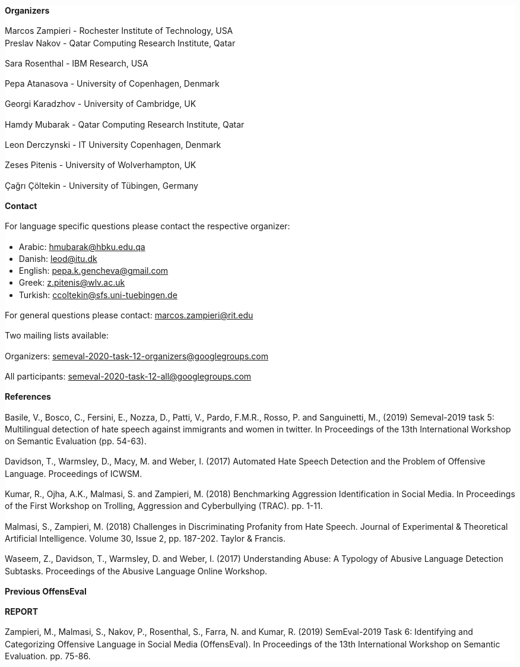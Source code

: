 **Organizers**

Marcos Zampieri - Rochester Institute of Technology, USA  
Preslav Nakov - Qatar Computing Research Institute, Qatar

Sara Rosenthal - IBM Research, USA

Pepa Atanasova - University of Copenhagen, Denmark

Georgi Karadzhov - University of Cambridge, UK

Hamdy Mubarak - Qatar Computing Research Institute, Qatar

Leon Derczynski - IT University Copenhagen, Denmark

Zeses Pitenis - University of Wolverhampton, UK

Çağrı Çöltekin - University of Tübingen, Germany

**Contact**

For language specific questions please contact the respective organizer:

* Arabic: hmubarak@hbku.edu.qa
* Danish: leod@itu.dk
* English: pepa.k.gencheva@gmail.com
* Greek: z.pitenis@wlv.ac.uk
* Turkish: ccoltekin@sfs.uni-tuebingen.de

For general questions please contact: marcos.zampieri@rit.edu

Two mailing lists available:

Organizers: semeval-2020-task-12-organizers@googlegroups.com

All participants: semeval-2020-task-12-all@googlegroups.com

**References**

Basile, V., Bosco, C., Fersini, E., Nozza, D., Patti, V., Pardo, F.M.R., Rosso, P. and Sanguinetti, M., (2019) Semeval-2019 task 5: Multilingual detection of hate speech against immigrants and women in twitter. In Proceedings of the 13th International Workshop on Semantic Evaluation (pp. 54-63).

Davidson, T., Warmsley, D., Macy, M. and Weber, I. (2017) Automated Hate Speech Detection and the Problem of Offensive Language. Proceedings of ICWSM.

Kumar, R., Ojha, A.K., Malmasi, S. and Zampieri, M. (2018) Benchmarking Aggression Identification in Social Media. In Proceedings of the First Workshop on Trolling, Aggression and Cyberbullying (TRAC). pp. 1-11.

Malmasi, S., Zampieri, M. (2018) Challenges in Discriminating Profanity from Hate Speech. Journal of Experimental & Theoretical Artificial Intelligence. Volume 30, Issue 2, pp. 187-202. Taylor & Francis. 

Waseem, Z., Davidson, T., Warmsley, D. and Weber, I. (2017) Understanding Abuse: A Typology of Abusive Language Detection Subtasks. Proceedings of the Abusive Language Online Workshop.

**Previous OffensEval**

**REPORT**

Zampieri, M., Malmasi, S., Nakov, P., Rosenthal, S., Farra, N. and Kumar, R. (2019) SemEval-2019 Task 6: Identifying and Categorizing Offensive Language in Social Media (OffensEval). In Proceedings of the 13th International Workshop on Semantic Evaluation. pp. 75-86.
